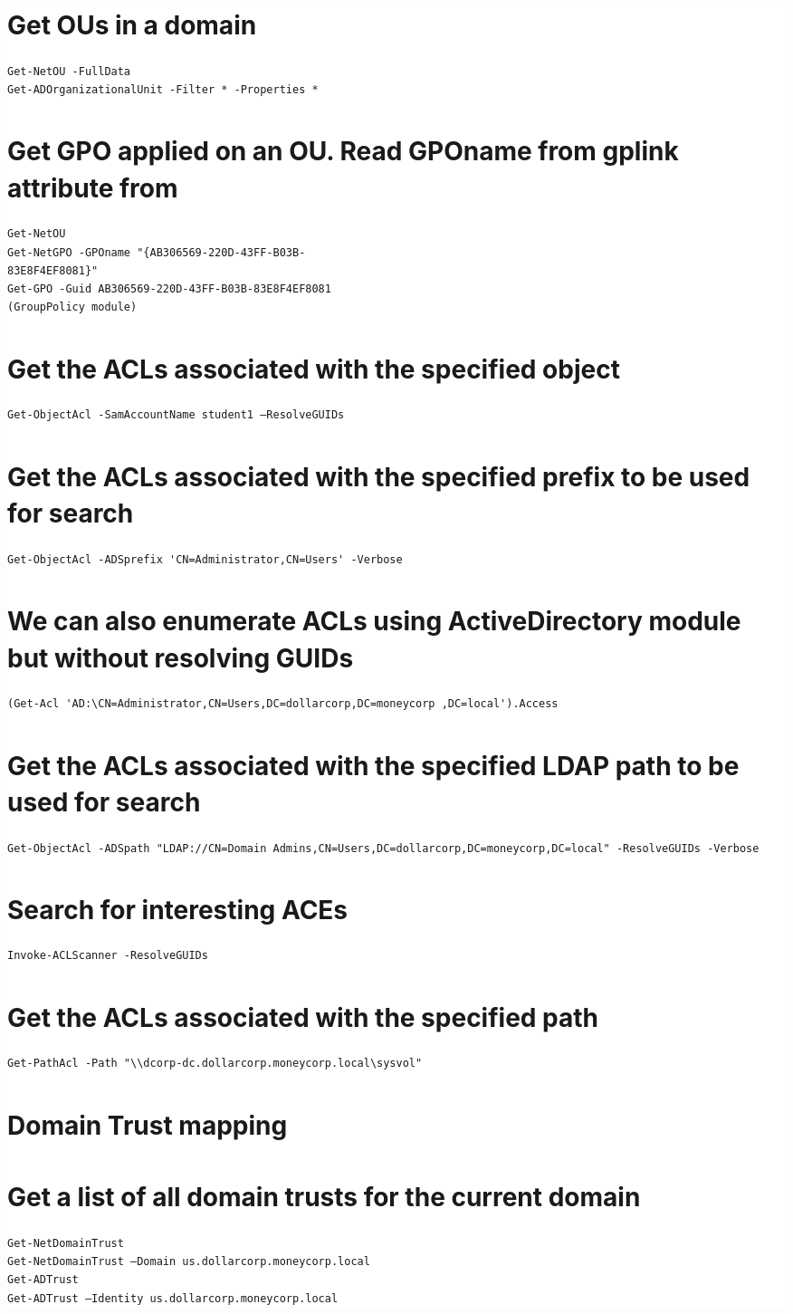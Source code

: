 # Get OUs in a domain
```
Get-NetOU -FullData
Get-ADOrganizationalUnit -Filter * -Properties *
``` 
# Get GPO applied on an OU. Read GPOname from gplink attribute from 
```
Get-NetOU
Get-NetGPO -GPOname "{AB306569-220D-43FF-B03B-
83E8F4EF8081}"
Get-GPO -Guid AB306569-220D-43FF-B03B-83E8F4EF8081 
(GroupPolicy module) 
```
# Get the ACLs associated with the specified object
`Get-ObjectAcl -SamAccountName student1 –ResolveGUIDs`

# Get the ACLs associated with the specified prefix to be used for search
`Get-ObjectAcl -ADSprefix 'CN=Administrator,CN=Users' -Verbose`

# We can also enumerate ACLs using ActiveDirectory module but without resolving GUIDs
`(Get-Acl 'AD:\CN=Administrator,CN=Users,DC=dollarcorp,DC=moneycorp ,DC=local').Access`

# Get the ACLs associated with the specified LDAP path to be used for search
`Get-ObjectAcl -ADSpath "LDAP://CN=Domain Admins,CN=Users,DC=dollarcorp,DC=moneycorp,DC=local" -ResolveGUIDs -Verbose`

# Search for interesting ACEs
`Invoke-ACLScanner -ResolveGUIDs`
# Get the ACLs associated with the specified path
`Get-PathAcl -Path "\\dcorp-dc.dollarcorp.moneycorp.local\sysvol"`

# Domain Trust mapping
# Get a list of all domain trusts for the current domain
```
Get-NetDomainTrust
Get-NetDomainTrust –Domain us.dollarcorp.moneycorp.local
Get-ADTrust
Get-ADTrust –Identity us.dollarcorp.moneycorp.local
```
